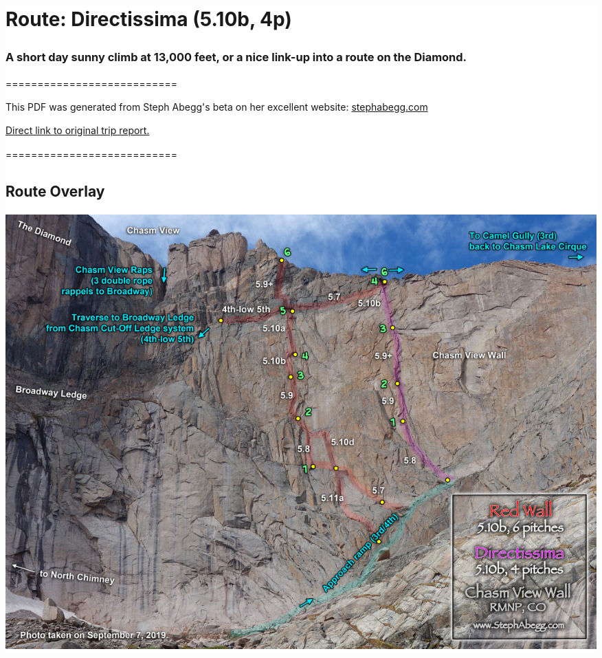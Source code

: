 
# Route: Directissima (5.10b, 4p)  

### A short day sunny climb at 13,000 feet, or a nice link-up into a route on the Diamond.

===========================

This PDF was generated from Steph Abegg's beta on her excellent website: [stephabegg.com](http://stephabegg.com) 

[Direct link to original trip report.](https://sites.google.com/stephabegg.com/colorado/tripreports/cvw-directissima)

===========================

## Route Overlay
![](overlaychasmview.jpg)
